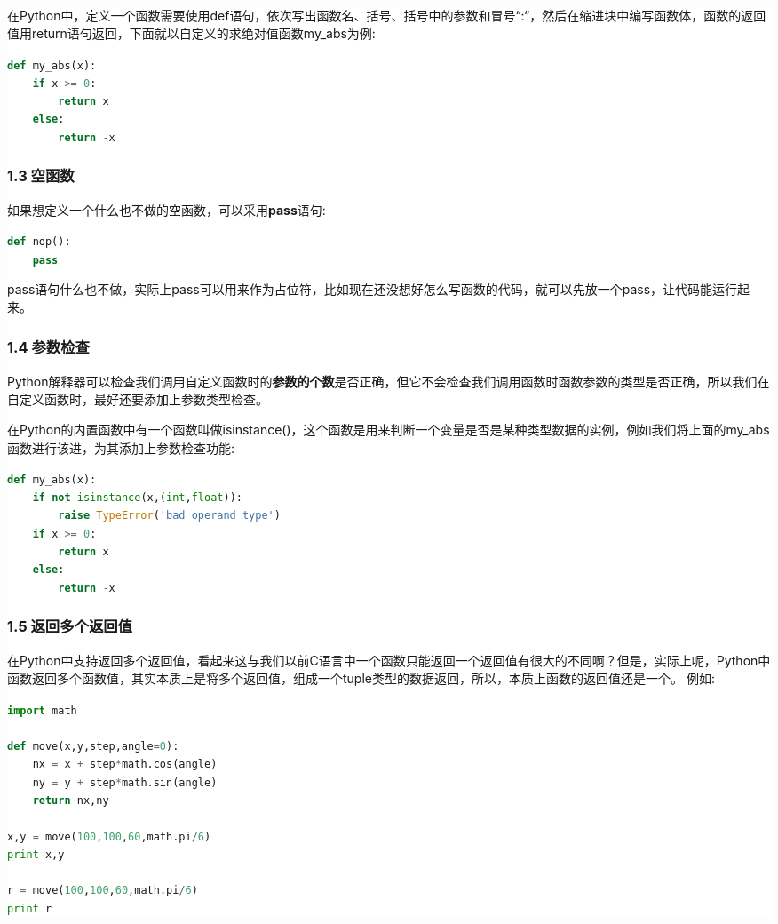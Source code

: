 在Python中，定义一个函数需要使用def语句，依次写出函数名、括号、括号中的参数和冒号“:“，然后在缩进块中编写函数体，函数的返回值用return语句返回，下面就以自定义的求绝对值函数my_abs为例:
```python
def my_abs(x):
    if x >= 0:
    	return x
    else:
    	return -x
```

### 1.3 空函数 <span id="1.3"></span>

如果想定义一个什么也不做的空函数，可以采用**pass**语句:
```python
def nop():
	pass
```
pass语句什么也不做，实际上pass可以用来作为占位符，比如现在还没想好怎么写函数的代码，就可以先放一个pass，让代码能运行起来。

### 1.4 参数检查 <span id="1.4"></span>

Python解释器可以检查我们调用自定义函数时的**参数的个数**是否正确，但它不会检查我们调用函数时函数参数的类型是否正确，所以我们在自定义函数时，最好还要添加上参数类型检查。

在Python的内置函数中有一个函数叫做isinstance()，这个函数是用来判断一个变量是否是某种类型数据的实例，例如我们将上面的my_abs函数进行该进，为其添加上参数检查功能:
```python
def my_abs(x):
    if not isinstance(x,(int,float)):
    	raise TypeError('bad operand type')
    if x >= 0:
    	return x
    else:
    	return -x
```

### 1.5 返回多个返回值 <span id="1.5"></span>

在Python中支持返回多个返回值，看起来这与我们以前C语言中一个函数只能返回一个返回值有很大的不同啊？但是，实际上呢，Python中函数返回多个函数值，其实本质上是将多个返回值，组成一个tuple类型的数据返回，所以，本质上函数的返回值还是一个。
例如:
```python
import math

def move(x,y,step,angle=0):
    nx = x + step*math.cos(angle)
    ny = y + step*math.sin(angle)
    return nx,ny

x,y = move(100,100,60,math.pi/6)
print x,y

r = move(100,100,60,math.pi/6)
print r
```
